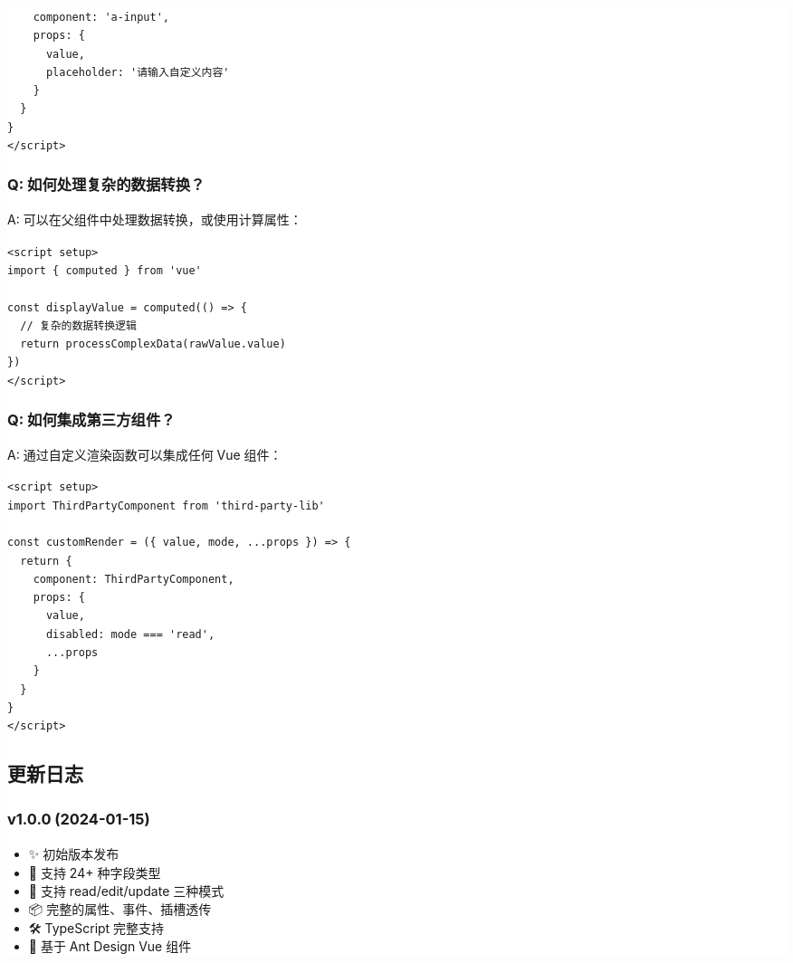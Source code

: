 ```vue
    component: 'a-input',
    props: { 
      value,
      placeholder: '请输入自定义内容'
    }
  }
}
</script>
```

### Q: 如何处理复杂的数据转换？

A: 可以在父组件中处理数据转换，或使用计算属性：

```vue
<script setup>
import { computed } from 'vue'

const displayValue = computed(() => {
  // 复杂的数据转换逻辑
  return processComplexData(rawValue.value)
})
</script>
```

### Q: 如何集成第三方组件？

A: 通过自定义渲染函数可以集成任何 Vue 组件：

```vue
<script setup>
import ThirdPartyComponent from 'third-party-lib'

const customRender = ({ value, mode, ...props }) => {
  return {
    component: ThirdPartyComponent,
    props: {
      value,
      disabled: mode === 'read',
      ...props
    }
  }
}
</script>
```

## 更新日志

### v1.0.0 (2024-01-15)

- ✨ 初始版本发布
- 🎯 支持 24+ 种字段类型
- 🔄 支持 read/edit/update 三种模式
- 📦 完整的属性、事件、插槽透传
- 🛠 TypeScript 完整支持
- 🎪 基于 Ant Design Vue 组件
